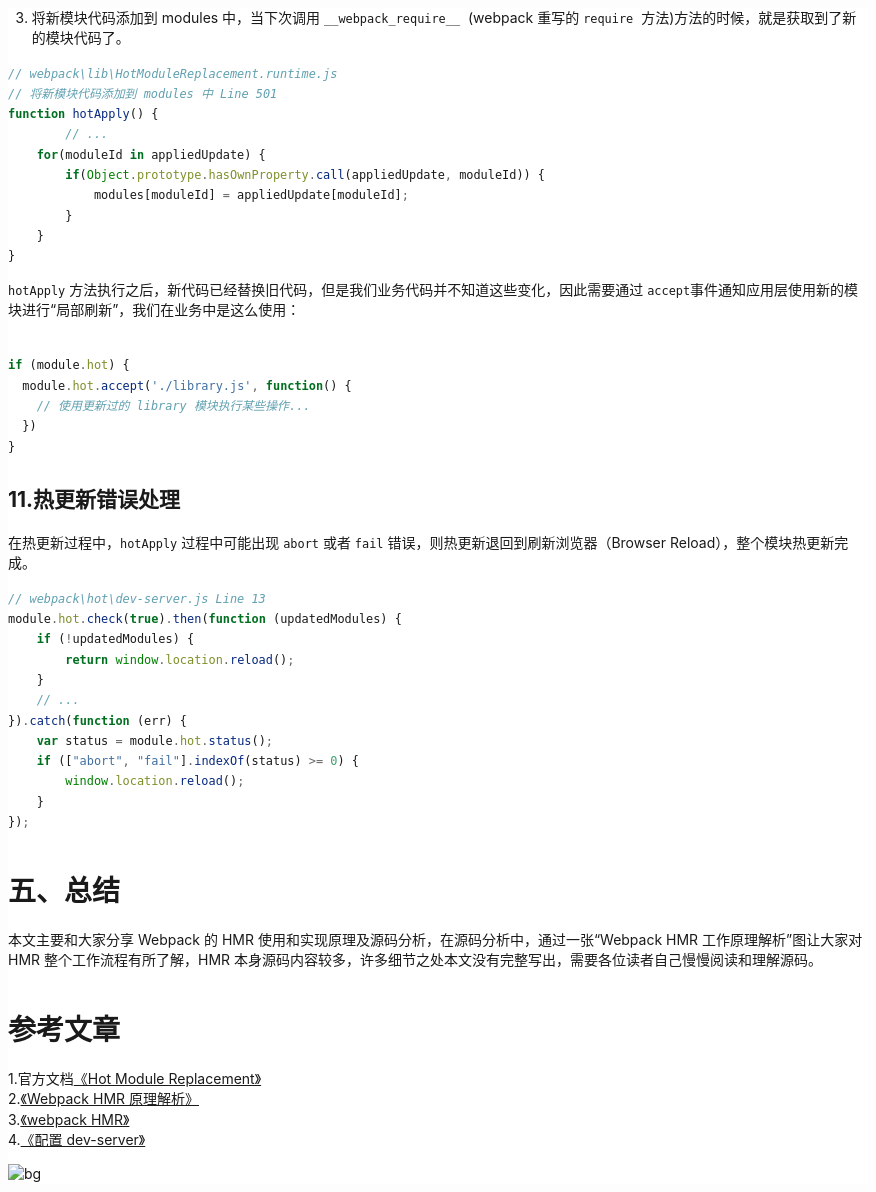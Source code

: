 
3. 将新模块代码添加到 modules 中，当下次调用 `__webpack_require__`  (webpack 重写的 `require`  方法)方法的时候，就是获取到了新的模块代码了。
```javascript
// webpack\lib\HotModuleReplacement.runtime.js
// 将新模块代码添加到 modules 中 Line 501
function hotApply() {
 		// ...
    for(moduleId in appliedUpdate) {
        if(Object.prototype.hasOwnProperty.call(appliedUpdate, moduleId)) {
            modules[moduleId] = appliedUpdate[moduleId];
        }
    }
}
```

`hotApply` 方法执行之后，新代码已经替换旧代码，但是我们业务代码并不知道这些变化，因此需要通过 `accept`事件通知应用层使用新的模块进行“局部刷新”，我们在业务中是这么使用：
```javascript

if (module.hot) {
  module.hot.accept('./library.js', function() {
    // 使用更新过的 library 模块执行某些操作...
  })
}
```

## 11.热更新错误处理
在热更新过程中，`hotApply` 过程中可能出现 `abort` 或者 `fail` 错误，则热更新退回到刷新浏览器（Browser Reload），整个模块热更新完成。
```javascript
// webpack\hot\dev-server.js Line 13
module.hot.check(true).then(function (updatedModules) {
    if (!updatedModules) {
        return window.location.reload();
    }
    // ...
}).catch(function (err) {
    var status = module.hot.status();
    if (["abort", "fail"].indexOf(status) >= 0) {
        window.location.reload();
    }
});
```

# 五、总结
本文主要​和大家分享 Webpack 的 HMR 使用和实现原理及源码分析，在源码分析中，通过一张“Webpack HMR 工作原理解析”图让大家对 HMR 整个工作流程有所了解，HMR 本身源码内容较多，许多细节之处本文没有完整写出，需要各位读者自己慢慢阅读和理解源码。

# 参考文章
1.官方文档[《Hot Module Replacement》](https://webpack.js.org/guides/hot-module-replacement/)<br />2.[《Webpack HMR 原理解析》](https://zhuanlan.zhihu.com/p/30669007)<br />3.[《webpack HMR》](www.ayqy.net/blog/hot-module-replacement/) <br />4.[《配置 dev-server》](https://segmentfault.com/a/1190000020293167) 


![bg](http://images.pingan8787.com/2019_07_12guild_page.png)